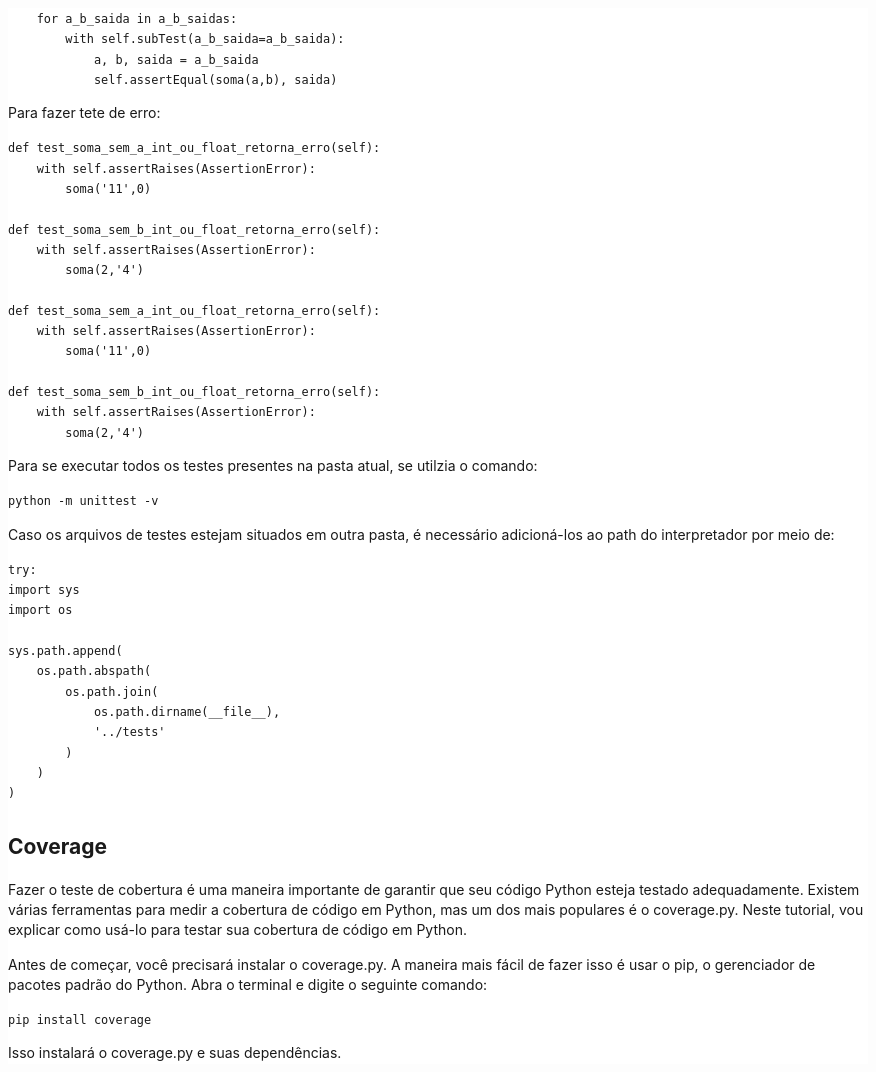         for a_b_saida in a_b_saidas:
            with self.subTest(a_b_saida=a_b_saida):
                a, b, saida = a_b_saida
                self.assertEqual(soma(a,b), saida)

Para fazer tete de erro:

    def test_soma_sem_a_int_ou_float_retorna_erro(self):
        with self.assertRaises(AssertionError):
            soma('11',0)

    def test_soma_sem_b_int_ou_float_retorna_erro(self):
        with self.assertRaises(AssertionError):
            soma(2,'4')

    def test_soma_sem_a_int_ou_float_retorna_erro(self):
        with self.assertRaises(AssertionError):
            soma('11',0)

    def test_soma_sem_b_int_ou_float_retorna_erro(self):
        with self.assertRaises(AssertionError):
            soma(2,'4')

Para se executar todos os testes presentes na pasta atual, se utilzia o comando:

    python -m unittest -v

Caso os arquivos de testes estejam situados em outra pasta, é necessário adicioná-los ao path do interpretador por meio de:

    try:
    import sys
    import os

    sys.path.append(
        os.path.abspath(
            os.path.join(
                os.path.dirname(__file__),
                '../tests'
            )
        )
    )

## Coverage

Fazer o teste de cobertura é uma maneira importante de garantir que seu código Python esteja testado adequadamente. Existem várias ferramentas para medir a cobertura de código em Python, mas um dos mais populares é o coverage.py. Neste tutorial, vou explicar como usá-lo para testar sua cobertura de código em Python.

Antes de começar, você precisará instalar o coverage.py. A maneira mais fácil de fazer isso é usar o pip, o gerenciador de pacotes padrão do Python. Abra o terminal e digite o seguinte comando:

    pip install coverage

Isso instalará o coverage.py e suas dependências.
